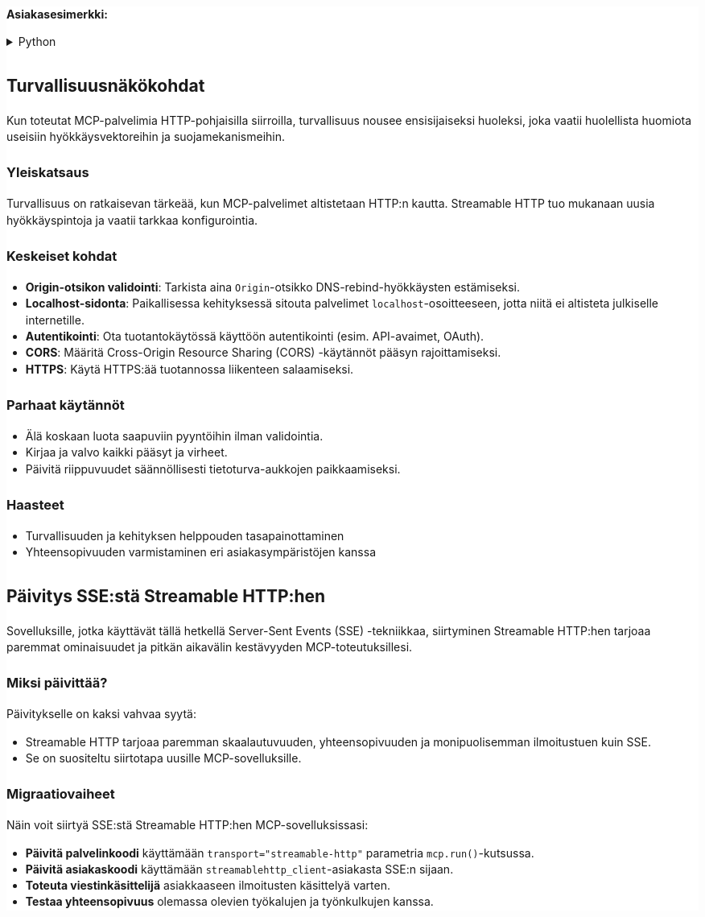 </details>

**Asiakasesimerkki:**

<details><summary>Python</summary></details>

## Turvallisuusnäkökohdat

Kun toteutat MCP-palvelimia HTTP-pohjaisilla siirroilla, turvallisuus nousee ensisijaiseksi huoleksi, joka vaatii huolellista huomiota useisiin hyökkäysvektoreihin ja suojamekanismeihin.

### Yleiskatsaus

Turvallisuus on ratkaisevan tärkeää, kun MCP-palvelimet altistetaan HTTP:n kautta. Streamable HTTP tuo mukanaan uusia hyökkäyspintoja ja vaatii tarkkaa konfigurointia.

### Keskeiset kohdat
- **Origin-otsikon validointi**: Tarkista aina `Origin`-otsikko DNS-rebind-hyökkäysten estämiseksi.
- **Localhost-sidonta**: Paikallisessa kehityksessä sitouta palvelimet `localhost`-osoitteeseen, jotta niitä ei altisteta julkiselle internetille.
- **Autentikointi**: Ota tuotantokäytössä käyttöön autentikointi (esim. API-avaimet, OAuth).
- **CORS**: Määritä Cross-Origin Resource Sharing (CORS) -käytännöt pääsyn rajoittamiseksi.
- **HTTPS**: Käytä HTTPS:ää tuotannossa liikenteen salaamiseksi.

### Parhaat käytännöt
- Älä koskaan luota saapuviin pyyntöihin ilman validointia.
- Kirjaa ja valvo kaikki pääsyt ja virheet.
- Päivitä riippuvuudet säännöllisesti tietoturva-aukkojen paikkaamiseksi.

### Haasteet
- Turvallisuuden ja kehityksen helppouden tasapainottaminen
- Yhteensopivuuden varmistaminen eri asiakasympäristöjen kanssa


## Päivitys SSE:stä Streamable HTTP:hen

Sovelluksille, jotka käyttävät tällä hetkellä Server-Sent Events (SSE) -tekniikkaa, siirtyminen Streamable HTTP:hen tarjoaa paremmat ominaisuudet ja pitkän aikavälin kestävyyden MCP-toteutuksillesi.

### Miksi päivittää?

Päivitykselle on kaksi vahvaa syytä:

- Streamable HTTP tarjoaa paremman skaalautuvuuden, yhteensopivuuden ja monipuolisemman ilmoitustuen kuin SSE.
- Se on suositeltu siirtotapa uusille MCP-sovelluksille.

### Migraatiovaiheet

Näin voit siirtyä SSE:stä Streamable HTTP:hen MCP-sovelluksissasi:

- **Päivitä palvelinkoodi** käyttämään `transport="streamable-http"` parametria `mcp.run()`-kutsussa.
- **Päivitä asiakaskoodi** käyttämään `streamablehttp_client`-asiakasta SSE:n sijaan.
- **Toteuta viestinkäsittelijä** asiakkaaseen ilmoitusten käsittelyä varten.
- **Testaa yhteensopivuus** olemassa olevien työkalujen ja työnkulkujen kanssa.
